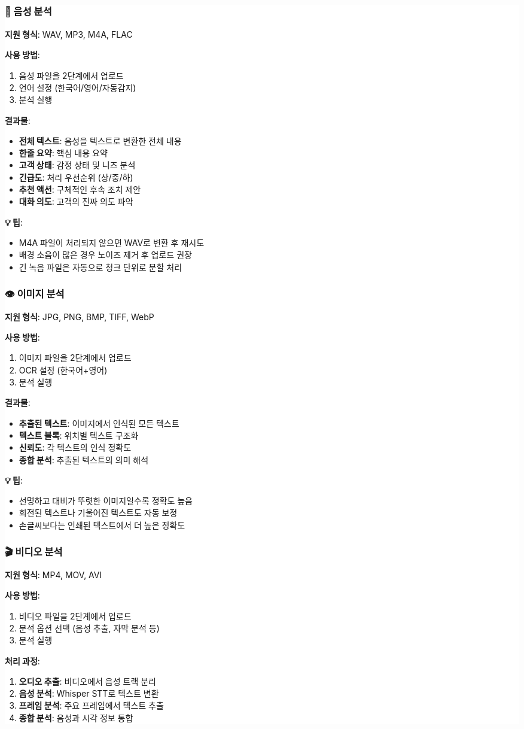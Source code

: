 ### 🎤 음성 분석

**지원 형식**: WAV, MP3, M4A, FLAC

**사용 방법**:
1. 음성 파일을 2단계에서 업로드
2. 언어 설정 (한국어/영어/자동감지)
3. 분석 실행

**결과물**:
- **전체 텍스트**: 음성을 텍스트로 변환한 전체 내용
- **한줄 요약**: 핵심 내용 요약
- **고객 상태**: 감정 상태 및 니즈 분석
- **긴급도**: 처리 우선순위 (상/중/하)
- **추천 액션**: 구체적인 후속 조치 제안
- **대화 의도**: 고객의 진짜 의도 파악

**💡 팁**:
- M4A 파일이 처리되지 않으면 WAV로 변환 후 재시도
- 배경 소음이 많은 경우 노이즈 제거 후 업로드 권장
- 긴 녹음 파일은 자동으로 청크 단위로 분할 처리

### 👁️ 이미지 분석

**지원 형식**: JPG, PNG, BMP, TIFF, WebP

**사용 방법**:
1. 이미지 파일을 2단계에서 업로드
2. OCR 설정 (한국어+영어)
3. 분석 실행

**결과물**:
- **추출된 텍스트**: 이미지에서 인식된 모든 텍스트
- **텍스트 블록**: 위치별 텍스트 구조화
- **신뢰도**: 각 텍스트의 인식 정확도
- **종합 분석**: 추출된 텍스트의 의미 해석

**💡 팁**:
- 선명하고 대비가 뚜렷한 이미지일수록 정확도 높음
- 회전된 텍스트나 기울어진 텍스트도 자동 보정
- 손글씨보다는 인쇄된 텍스트에서 더 높은 정확도

### 🎬 비디오 분석

**지원 형식**: MP4, MOV, AVI

**사용 방법**:
1. 비디오 파일을 2단계에서 업로드
2. 분석 옵션 선택 (음성 추출, 자막 분석 등)
3. 분석 실행

**처리 과정**:
1. **오디오 추출**: 비디오에서 음성 트랙 분리
2. **음성 분석**: Whisper STT로 텍스트 변환
3. **프레임 분석**: 주요 프레임에서 텍스트 추출
4. **종합 분석**: 음성과 시각 정보 통합
